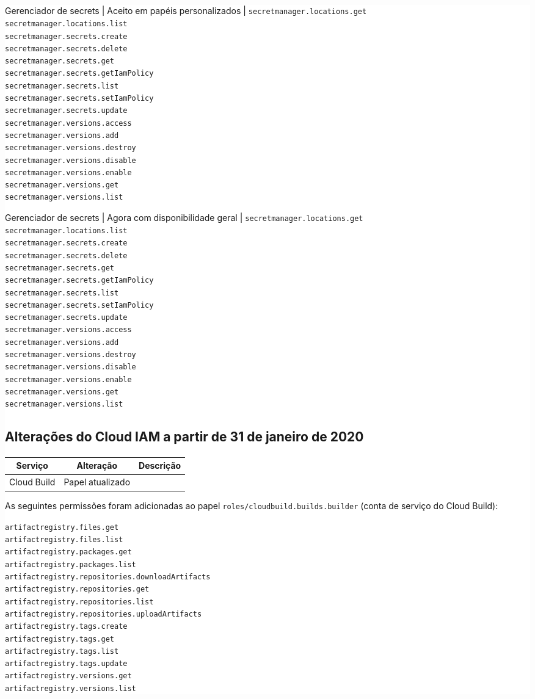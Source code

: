 Gerenciador de secrets  |  Aceito em papéis personalizados  |  `
secretmanager.locations.get `  
` secretmanager.locations.list `  
` secretmanager.secrets.create `  
` secretmanager.secrets.delete `  
` secretmanager.secrets.get `  
` secretmanager.secrets.getIamPolicy `  
` secretmanager.secrets.list `  
` secretmanager.secrets.setIamPolicy `  
` secretmanager.secrets.update `  
` secretmanager.versions.access `  
` secretmanager.versions.add `  
` secretmanager.versions.destroy `  
` secretmanager.versions.disable `  
` secretmanager.versions.enable `  
` secretmanager.versions.get `  
` secretmanager.versions.list `  
  
Gerenciador de secrets  |  Agora com disponibilidade geral  |  `
secretmanager.locations.get `  
` secretmanager.locations.list `  
` secretmanager.secrets.create `  
` secretmanager.secrets.delete `  
` secretmanager.secrets.get `  
` secretmanager.secrets.getIamPolicy `  
` secretmanager.secrets.list `  
` secretmanager.secrets.setIamPolicy `  
` secretmanager.secrets.update `  
` secretmanager.versions.access `  
` secretmanager.versions.add `  
` secretmanager.versions.destroy `  
` secretmanager.versions.disable `  
` secretmanager.versions.enable `  
` secretmanager.versions.get `  
` secretmanager.versions.list `  
  
  
##  Alterações do Cloud IAM a partir de 31 de janeiro de 2020

Serviço  |  Alteração  |  Descrição  
---|---|---  
Cloud Build  |  Papel atualizado  |

As seguintes permissões foram adicionadas ao papel `
roles/cloudbuild.builds.builder ` (conta de serviço do Cloud Build):

` artifactregistry.files.get `  
` artifactregistry.files.list `  
` artifactregistry.packages.get `  
` artifactregistry.packages.list `  
` artifactregistry.repositories.downloadArtifacts `  
` artifactregistry.repositories.get `  
` artifactregistry.repositories.list `  
` artifactregistry.repositories.uploadArtifacts `  
` artifactregistry.tags.create `  
` artifactregistry.tags.get `  
` artifactregistry.tags.list `  
` artifactregistry.tags.update `  
` artifactregistry.versions.get `  
` artifactregistry.versions.list `  
  